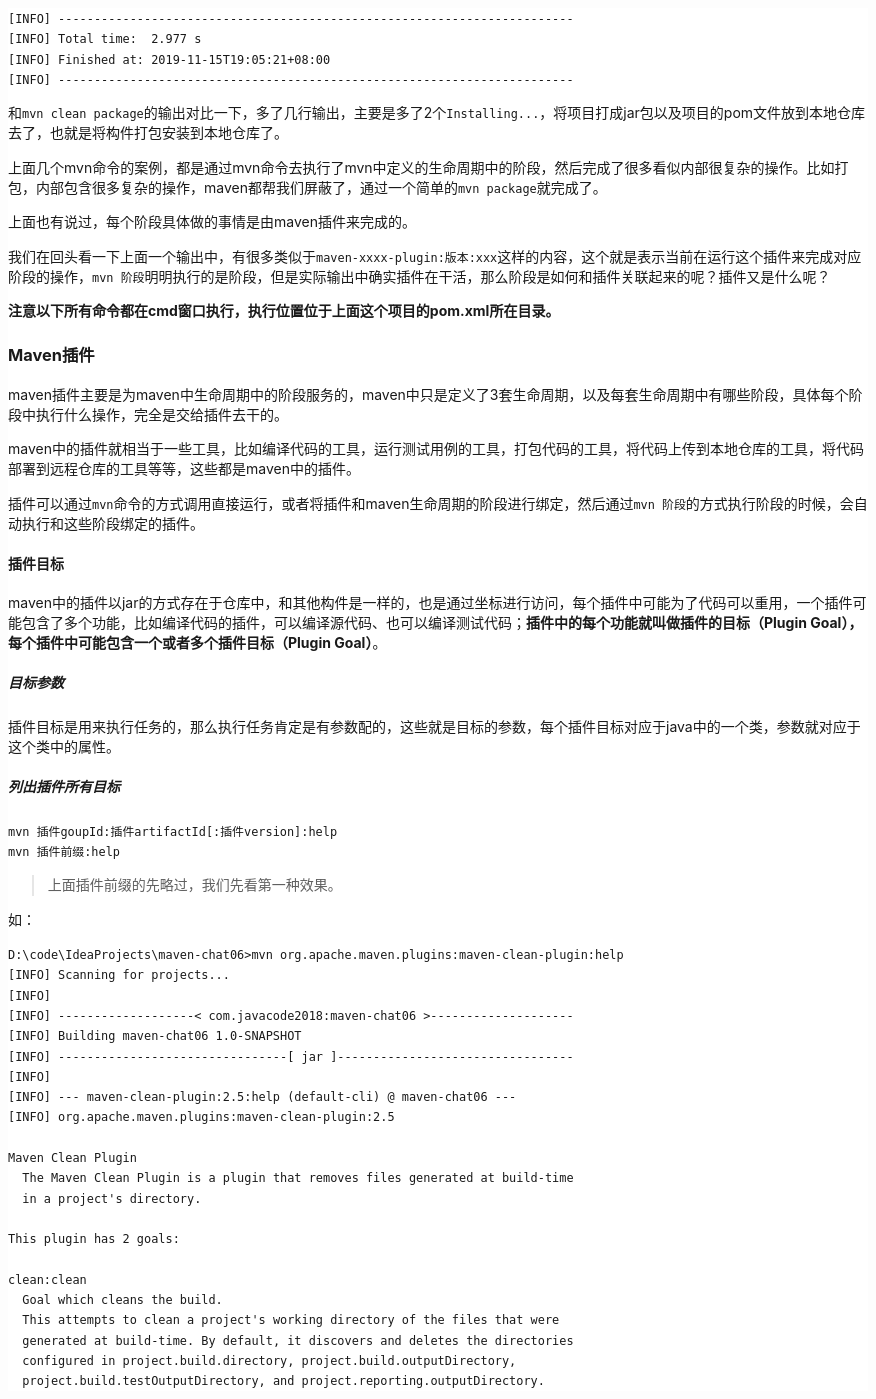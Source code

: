 ```
[INFO] ------------------------------------------------------------------------
[INFO] Total time:  2.977 s
[INFO] Finished at: 2019-11-15T19:05:21+08:00
[INFO] ------------------------------------------------------------------------
```

和`mvn clean package`的输出对比一下，多了几行输出，主要是多了2个`Installing...`，将项目打成jar包以及项目的pom文件放到本地仓库去了，也就是将构件打包安装到本地仓库了。

上面几个mvn命令的案例，都是通过mvn命令去执行了mvn中定义的生命周期中的阶段，然后完成了很多看似内部很复杂的操作。比如打包，内部包含很多复杂的操作，maven都帮我们屏蔽了，通过一个简单的`mvn package`就完成了。

上面也有说过，每个阶段具体做的事情是由maven插件来完成的。

我们在回头看一下上面一个输出中，有很多类似于`maven-xxxx-plugin:版本:xxx`这样的内容，这个就是表示当前在运行这个插件来完成对应阶段的操作，`mvn 阶段`明明执行的是阶段，但是实际输出中确实插件在干活，那么阶段是如何和插件关联起来的呢？插件又是什么呢？

**注意以下所有命令都在cmd窗口执行，执行位置位于上面这个项目的pom.xml所在目录。**

### Maven插件

maven插件主要是为maven中生命周期中的阶段服务的，maven中只是定义了3套生命周期，以及每套生命周期中有哪些阶段，具体每个阶段中执行什么操作，完全是交给插件去干的。

maven中的插件就相当于一些工具，比如编译代码的工具，运行测试用例的工具，打包代码的工具，将代码上传到本地仓库的工具，将代码部署到远程仓库的工具等等，这些都是maven中的插件。

插件可以通过`mvn`命令的方式调用直接运行，或者将插件和maven生命周期的阶段进行绑定，然后通过`mvn 阶段`的方式执行阶段的时候，会自动执行和这些阶段绑定的插件。

#### 插件目标

maven中的插件以jar的方式存在于仓库中，和其他构件是一样的，也是通过坐标进行访问，每个插件中可能为了代码可以重用，一个插件可能包含了多个功能，比如编译代码的插件，可以编译源代码、也可以编译测试代码；**插件中的每个功能就叫做插件的目标（Plugin Goal），每个插件中可能包含一个或者多个插件目标（Plugin Goal）**。

##### 目标参数

插件目标是用来执行任务的，那么执行任务肯定是有参数配的，这些就是目标的参数，每个插件目标对应于java中的一个类，参数就对应于这个类中的属性。

##### 列出插件所有目标

```
mvn 插件goupId:插件artifactId[:插件version]:help
mvn 插件前缀:help
```

> 上面插件前缀的先略过，我们先看第一种效果。

如：

```
D:\code\IdeaProjects\maven-chat06>mvn org.apache.maven.plugins:maven-clean-plugin:help
[INFO] Scanning for projects...
[INFO]
[INFO] -------------------< com.javacode2018:maven-chat06 >--------------------
[INFO] Building maven-chat06 1.0-SNAPSHOT
[INFO] --------------------------------[ jar ]---------------------------------
[INFO]
[INFO] --- maven-clean-plugin:2.5:help (default-cli) @ maven-chat06 ---
[INFO] org.apache.maven.plugins:maven-clean-plugin:2.5

Maven Clean Plugin
  The Maven Clean Plugin is a plugin that removes files generated at build-time
  in a project's directory.

This plugin has 2 goals:

clean:clean
  Goal which cleans the build.
  This attempts to clean a project's working directory of the files that were
  generated at build-time. By default, it discovers and deletes the directories
  configured in project.build.directory, project.build.outputDirectory,
  project.build.testOutputDirectory, and project.reporting.outputDirectory.
```